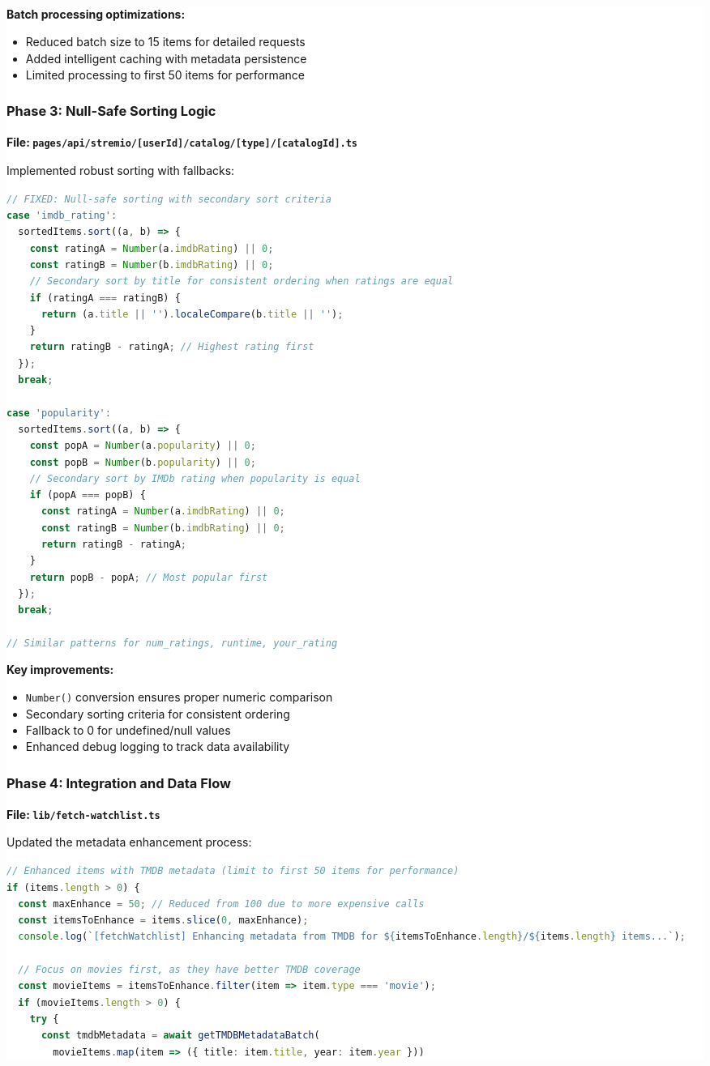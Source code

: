 **Batch processing optimizations:**
- Reduced batch size to 15 items for detailed requests
- Added intelligent caching with metadata persistence
- Limited processing to first 50 items for performance

### Phase 3: Null-Safe Sorting Logic
**File: `pages/api/stremio/[userId]/catalog/[type]/[catalogId].ts`**

Implemented robust sorting with fallbacks:

```typescript
// FIXED: Null-safe sorting with secondary sort criteria
case 'imdb_rating':
  sortedItems.sort((a, b) => {
    const ratingA = Number(a.imdbRating) || 0;
    const ratingB = Number(b.imdbRating) || 0;
    // Secondary sort by title for consistent ordering when ratings are equal
    if (ratingA === ratingB) {
      return (a.title || '').localeCompare(b.title || '');
    }
    return ratingB - ratingA; // Highest rating first
  });
  break;

case 'popularity':
  sortedItems.sort((a, b) => {
    const popA = Number(a.popularity) || 0;
    const popB = Number(b.popularity) || 0;
    // Secondary sort by IMDb rating when popularity is equal
    if (popA === popB) {
      const ratingA = Number(a.imdbRating) || 0;
      const ratingB = Number(b.imdbRating) || 0;
      return ratingB - ratingA;
    }
    return popB - popA; // Most popular first
  });
  break;

// Similar patterns for num_ratings, runtime, your_rating
```

**Key improvements:**
- `Number()` conversion ensures proper numeric comparison
- Secondary sorting criteria for consistent ordering
- Fallback to 0 for undefined/null values
- Enhanced debug logging to track data availability

### Phase 4: Integration and Data Flow
**File: `lib/fetch-watchlist.ts`**

Updated the metadata enhancement process:

```typescript
// Enhanced items with TMDB metadata (limit to first 50 items for performance)
if (items.length > 0) {
  const maxEnhance = 50; // Reduced from 100 due to more expensive calls
  const itemsToEnhance = items.slice(0, maxEnhance);
  console.log(`[fetchWatchlist] Enhancing metadata from TMDB for ${itemsToEnhance.length}/${items.length} items...`);
  
  // Focus on movies first, as they have better TMDB coverage
  const movieItems = itemsToEnhance.filter(item => item.type === 'movie');
  if (movieItems.length > 0) {
    try {
      const tmdbMetadata = await getTMDBMetadataBatch(
        movieItems.map(item => ({ title: item.title, year: item.year }))
```